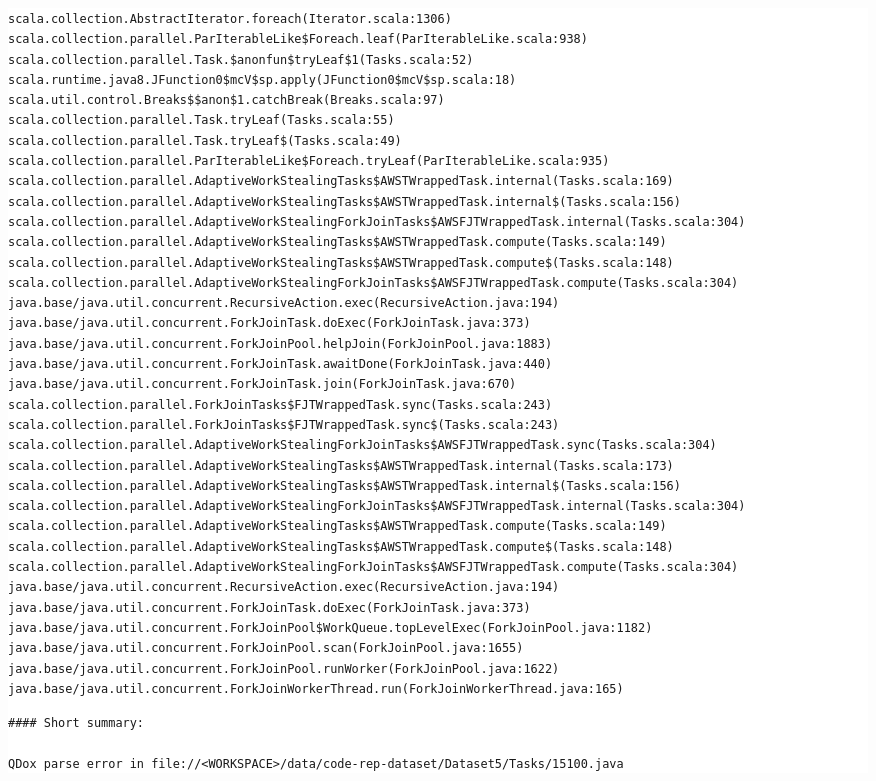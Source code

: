	scala.collection.AbstractIterator.foreach(Iterator.scala:1306)
	scala.collection.parallel.ParIterableLike$Foreach.leaf(ParIterableLike.scala:938)
	scala.collection.parallel.Task.$anonfun$tryLeaf$1(Tasks.scala:52)
	scala.runtime.java8.JFunction0$mcV$sp.apply(JFunction0$mcV$sp.scala:18)
	scala.util.control.Breaks$$anon$1.catchBreak(Breaks.scala:97)
	scala.collection.parallel.Task.tryLeaf(Tasks.scala:55)
	scala.collection.parallel.Task.tryLeaf$(Tasks.scala:49)
	scala.collection.parallel.ParIterableLike$Foreach.tryLeaf(ParIterableLike.scala:935)
	scala.collection.parallel.AdaptiveWorkStealingTasks$AWSTWrappedTask.internal(Tasks.scala:169)
	scala.collection.parallel.AdaptiveWorkStealingTasks$AWSTWrappedTask.internal$(Tasks.scala:156)
	scala.collection.parallel.AdaptiveWorkStealingForkJoinTasks$AWSFJTWrappedTask.internal(Tasks.scala:304)
	scala.collection.parallel.AdaptiveWorkStealingTasks$AWSTWrappedTask.compute(Tasks.scala:149)
	scala.collection.parallel.AdaptiveWorkStealingTasks$AWSTWrappedTask.compute$(Tasks.scala:148)
	scala.collection.parallel.AdaptiveWorkStealingForkJoinTasks$AWSFJTWrappedTask.compute(Tasks.scala:304)
	java.base/java.util.concurrent.RecursiveAction.exec(RecursiveAction.java:194)
	java.base/java.util.concurrent.ForkJoinTask.doExec(ForkJoinTask.java:373)
	java.base/java.util.concurrent.ForkJoinPool.helpJoin(ForkJoinPool.java:1883)
	java.base/java.util.concurrent.ForkJoinTask.awaitDone(ForkJoinTask.java:440)
	java.base/java.util.concurrent.ForkJoinTask.join(ForkJoinTask.java:670)
	scala.collection.parallel.ForkJoinTasks$FJTWrappedTask.sync(Tasks.scala:243)
	scala.collection.parallel.ForkJoinTasks$FJTWrappedTask.sync$(Tasks.scala:243)
	scala.collection.parallel.AdaptiveWorkStealingForkJoinTasks$AWSFJTWrappedTask.sync(Tasks.scala:304)
	scala.collection.parallel.AdaptiveWorkStealingTasks$AWSTWrappedTask.internal(Tasks.scala:173)
	scala.collection.parallel.AdaptiveWorkStealingTasks$AWSTWrappedTask.internal$(Tasks.scala:156)
	scala.collection.parallel.AdaptiveWorkStealingForkJoinTasks$AWSFJTWrappedTask.internal(Tasks.scala:304)
	scala.collection.parallel.AdaptiveWorkStealingTasks$AWSTWrappedTask.compute(Tasks.scala:149)
	scala.collection.parallel.AdaptiveWorkStealingTasks$AWSTWrappedTask.compute$(Tasks.scala:148)
	scala.collection.parallel.AdaptiveWorkStealingForkJoinTasks$AWSFJTWrappedTask.compute(Tasks.scala:304)
	java.base/java.util.concurrent.RecursiveAction.exec(RecursiveAction.java:194)
	java.base/java.util.concurrent.ForkJoinTask.doExec(ForkJoinTask.java:373)
	java.base/java.util.concurrent.ForkJoinPool$WorkQueue.topLevelExec(ForkJoinPool.java:1182)
	java.base/java.util.concurrent.ForkJoinPool.scan(ForkJoinPool.java:1655)
	java.base/java.util.concurrent.ForkJoinPool.runWorker(ForkJoinPool.java:1622)
	java.base/java.util.concurrent.ForkJoinWorkerThread.run(ForkJoinWorkerThread.java:165)
```
#### Short summary: 

QDox parse error in file://<WORKSPACE>/data/code-rep-dataset/Dataset5/Tasks/15100.java